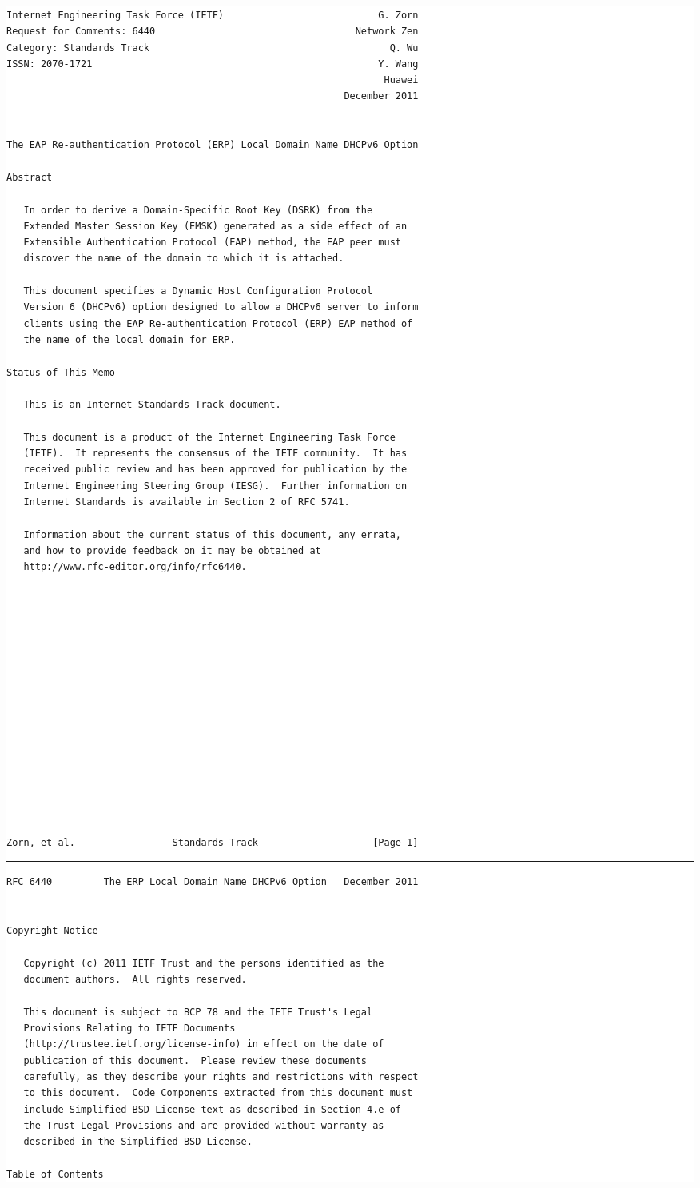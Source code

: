     Internet Engineering Task Force (IETF)                           G. Zorn
    Request for Comments: 6440                                   Network Zen
    Category: Standards Track                                          Q. Wu
    ISSN: 2070-1721                                                  Y. Wang
                                                                      Huawei
                                                               December 2011


    The EAP Re-authentication Protocol (ERP) Local Domain Name DHCPv6 Option

    Abstract

       In order to derive a Domain-Specific Root Key (DSRK) from the
       Extended Master Session Key (EMSK) generated as a side effect of an
       Extensible Authentication Protocol (EAP) method, the EAP peer must
       discover the name of the domain to which it is attached.

       This document specifies a Dynamic Host Configuration Protocol
       Version 6 (DHCPv6) option designed to allow a DHCPv6 server to inform
       clients using the EAP Re-authentication Protocol (ERP) EAP method of
       the name of the local domain for ERP.

    Status of This Memo

       This is an Internet Standards Track document.

       This document is a product of the Internet Engineering Task Force
       (IETF).  It represents the consensus of the IETF community.  It has
       received public review and has been approved for publication by the
       Internet Engineering Steering Group (IESG).  Further information on
       Internet Standards is available in Section 2 of RFC 5741.

       Information about the current status of this document, any errata,
       and how to provide feedback on it may be obtained at
       http://www.rfc-editor.org/info/rfc6440.
















    Zorn, et al.                 Standards Track                    [Page 1]

------------------------------------------------------------------------

``` newpage
RFC 6440         The ERP Local Domain Name DHCPv6 Option   December 2011


Copyright Notice

   Copyright (c) 2011 IETF Trust and the persons identified as the
   document authors.  All rights reserved.

   This document is subject to BCP 78 and the IETF Trust's Legal
   Provisions Relating to IETF Documents
   (http://trustee.ietf.org/license-info) in effect on the date of
   publication of this document.  Please review these documents
   carefully, as they describe your rights and restrictions with respect
   to this document.  Code Components extracted from this document must
   include Simplified BSD License text as described in Section 4.e of
   the Trust Legal Provisions and are provided without warranty as
   described in the Simplified BSD License.

Table of Contents

```